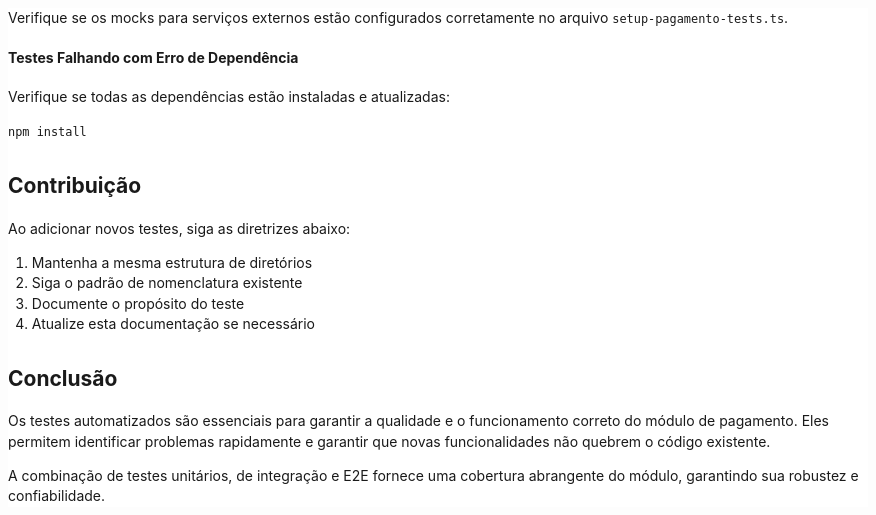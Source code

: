 Verifique se os mocks para serviços externos estão configurados corretamente no arquivo `setup-pagamento-tests.ts`.

#### Testes Falhando com Erro de Dependência

Verifique se todas as dependências estão instaladas e atualizadas:

```bash
npm install
```

## Contribuição

Ao adicionar novos testes, siga as diretrizes abaixo:

1. Mantenha a mesma estrutura de diretórios
2. Siga o padrão de nomenclatura existente
3. Documente o propósito do teste
4. Atualize esta documentação se necessário

## Conclusão

Os testes automatizados são essenciais para garantir a qualidade e o funcionamento correto do módulo de pagamento. Eles permitem identificar problemas rapidamente e garantir que novas funcionalidades não quebrem o código existente.

A combinação de testes unitários, de integração e E2E fornece uma cobertura abrangente do módulo, garantindo sua robustez e confiabilidade.

